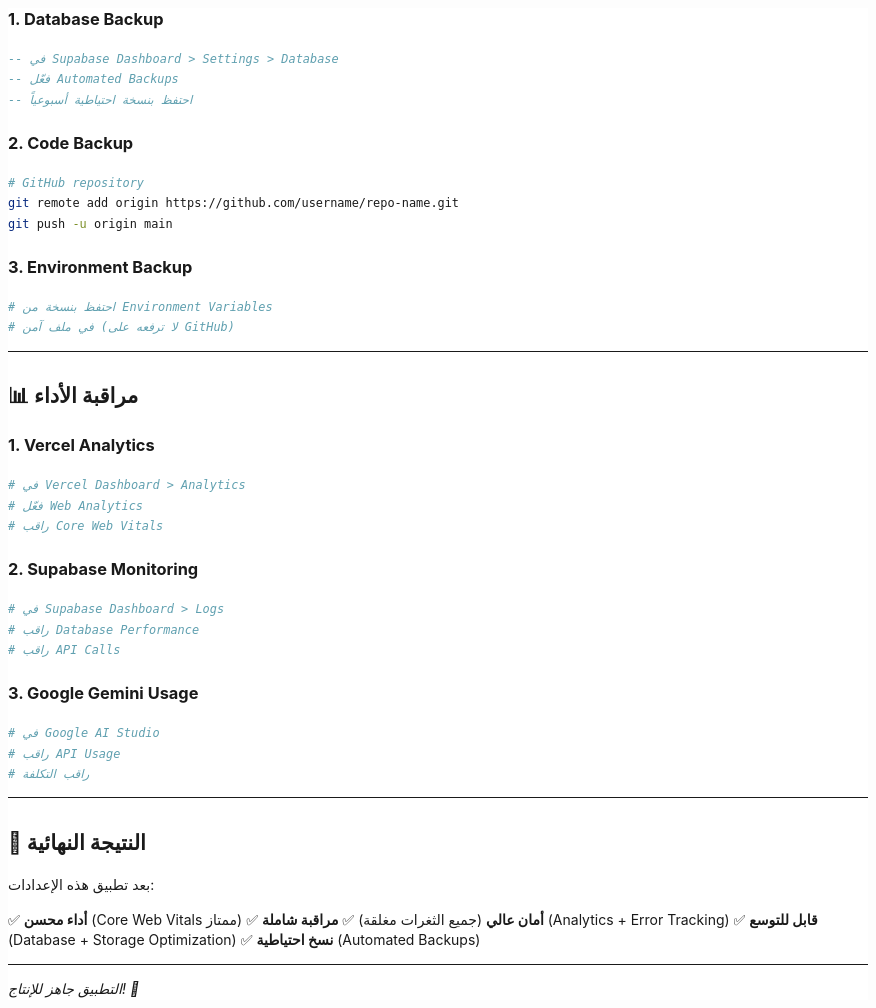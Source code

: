 ### 1. **Database Backup**
```sql
-- في Supabase Dashboard > Settings > Database
-- فعّل Automated Backups
-- احتفظ بنسخة احتياطية أسبوعياً
```

### 2. **Code Backup**
```bash
# GitHub repository
git remote add origin https://github.com/username/repo-name.git
git push -u origin main
```

### 3. **Environment Backup**
```bash
# احتفظ بنسخة من Environment Variables
# في ملف آمن (لا ترفعه على GitHub)
```

---

## 📊 مراقبة الأداء

### 1. **Vercel Analytics**
```bash
# في Vercel Dashboard > Analytics
# فعّل Web Analytics
# راقب Core Web Vitals
```

### 2. **Supabase Monitoring**
```bash
# في Supabase Dashboard > Logs
# راقب Database Performance
# راقب API Calls
```

### 3. **Google Gemini Usage**
```bash
# في Google AI Studio
# راقب API Usage
# راقب التكلفة
```

---

## 🎯 النتيجة النهائية

بعد تطبيق هذه الإعدادات:

✅ **أداء محسن** (Core Web Vitals ممتاز)
✅ **أمان عالي** (جميع الثغرات مغلقة)
✅ **مراقبة شاملة** (Analytics + Error Tracking)
✅ **قابل للتوسع** (Database + Storage Optimization)
✅ **نسخ احتياطية** (Automated Backups)

---

*التطبيق جاهز للإنتاج! 🚀* 